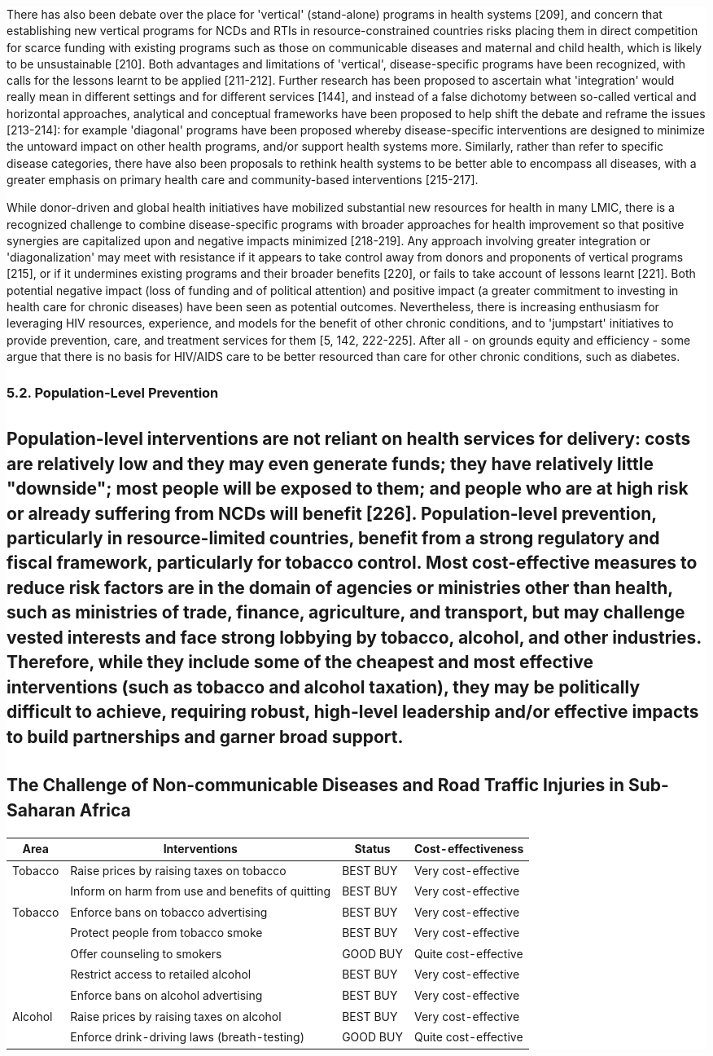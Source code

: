 There has also been debate over the place for 'vertical' (stand-alone) programs in health systems [209], and concern that establishing new vertical programs for NCDs and RTIs in resource-constrained countries risks placing them in direct competition for scarce funding with existing programs such as those on communicable diseases and maternal and child health, which is likely to be unsustainable [210]. Both advantages and limitations of 'vertical', disease-specific programs have been recognized, with calls for the lessons learnt to be applied [211-212]. Further research has been proposed to ascertain what 'integration' would really mean in different settings and for different services [144], and instead of a false dichotomy between so-called vertical and horizontal approaches, analytical and conceptual frameworks have been proposed to help shift the debate and reframe the issues [213-214]: for example 'diagonal' programs have been proposed whereby disease-specific interventions are designed to minimize the untoward impact on other health programs, and/or support health systems more. Similarly, rather than refer to specific disease categories, there have also been proposals to rethink health systems to be better able to encompass all diseases, with a greater emphasis on primary health care and community-based interventions [215-217].

While donor-driven and global health initiatives have mobilized substantial new resources for health in many LMIC, there is a recognized challenge to combine disease-specific programs with broader approaches for health improvement so that positive synergies are capitalized upon and negative impacts minimized [218-219]. Any approach involving greater integration or 'diagonalization' may meet with resistance if it appears to take control away from donors and proponents of vertical programs [215], or if it undermines existing programs and their broader benefits [220], or fails to take account of lessons learnt [221]. Both potential negative impact (loss of funding and of political attention) and positive impact (a greater commitment to investing in health care for chronic diseases) have been seen as potential outcomes. Nevertheless, there is increasing enthusiasm for leveraging HIV resources, experience, and models for the benefit of other chronic conditions, and to 'jumpstart' initiatives to provide prevention, care, and treatment services for them [5, 142, 222-225]. After all - on grounds equity and efficiency - some argue that there is no basis for HIV/AIDS care to be better resourced than care for other chronic conditions, such as diabetes.

### 5.2. Population-Level Prevention

Population-level interventions are not reliant on health services for delivery: costs are relatively low and they may even generate funds; they have relatively little "downside"; most people will be exposed to them; and people who are at high risk or already suffering from NCDs will benefit [226]. Population-level prevention, particularly in resource-limited countries, benefit from a strong regulatory and fiscal framework, particularly for tobacco control. Most cost-effective measures to reduce risk factors are in the domain of agencies or ministries other than health, such as ministries of trade, finance, agriculture, and transport, but may challenge vested interests and face strong lobbying by tobacco, alcohol, and other industries. Therefore, while they include some of the cheapest and most effective interventions (such as tobacco and alcohol taxation), they may be politically difficult to achieve, requiring robust, high-level leadership and/or effective impacts to build partnerships and garner broad support.
---
## The Challenge of Non-communicable Diseases and Road Traffic Injuries in Sub-Saharan Africa

|Area|Interventions|Status|Cost-effectiveness|
|---|---|---|---|
|Tobacco|Raise prices by raising taxes on tobacco|BEST BUY|Very cost-effective|
| |Inform on harm from use and benefits of quitting|BEST BUY|Very cost-effective|
|Tobacco|Enforce bans on tobacco advertising|BEST BUY|Very cost-effective|
| |Protect people from tobacco smoke|BEST BUY|Very cost-effective|
| |Offer counseling to smokers|GOOD BUY|Quite cost-effective|
| |Restrict access to retailed alcohol|BEST BUY|Very cost-effective|
| |Enforce bans on alcohol advertising|BEST BUY|Very cost-effective|
|Alcohol|Raise prices by raising taxes on alcohol|BEST BUY|Very cost-effective|
| |Enforce drink-driving laws (breath-testing)|GOOD BUY|Quite cost-effective|